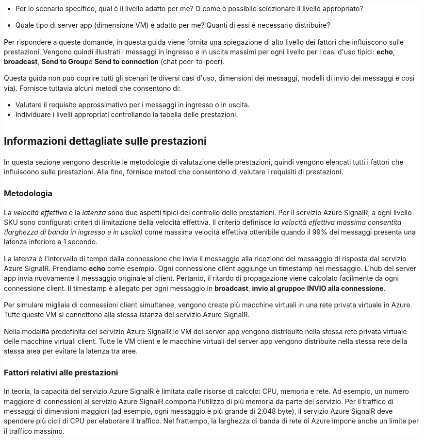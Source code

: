 -   Per lo scenario specifico, qual è il livello adatto per me? O come è possibile selezionare il livello appropriato?

-   Quale tipo di server app (dimensione VM) è adatto per me? Quanti di essi è necessario distribuire?

Per rispondere a queste domande, in questa guida viene fornita una spiegazione di alto livello dei fattori che influiscono sulle prestazioni. Vengono quindi illustrati i messaggi in ingresso e in uscita massimi per ogni livello per i casi d'uso tipici: **echo**, **broadcast**, **Send to Group**e **Send to connection** (chat peer-to-peer).

Questa guida non può coprire tutti gli scenari (e diversi casi d'uso, dimensioni dei messaggi, modelli di invio dei messaggi e così via). Fornisce tuttavia alcuni metodi che consentono di:

- Valutare il requisito approssimativo per i messaggi in ingresso o in uscita.
- Individuare i livelli appropriati controllando la tabella delle prestazioni.

## <a name="performance-insight"></a>Informazioni dettagliate sulle prestazioni

In questa sezione vengono descritte le metodologie di valutazione delle prestazioni, quindi vengono elencati tutti i fattori che influiscono sulle prestazioni. Alla fine, fornisce metodi che consentono di valutare i requisiti di prestazioni.

### <a name="methodology"></a>Metodologia

La *velocità effettiva* e la *latenza* sono due aspetti tipici del controllo delle prestazioni. Per il servizio Azure SignalR, a ogni livello SKU sono configurati criteri di limitazione della velocità effettiva. Il criterio definisce *la velocità effettiva massima consentita (larghezza di banda in ingresso e in uscita)* come massima velocità effettiva ottenibile quando il 99% dei messaggi presenta una latenza inferiore a 1 secondo.

La latenza è l'intervallo di tempo dalla connessione che invia il messaggio alla ricezione del messaggio di risposta dal servizio Azure SignalR. Prendiamo **echo** come esempio. Ogni connessione client aggiunge un timestamp nel messaggio. L'hub del server app invia nuovamente il messaggio originale al client. Pertanto, il ritardo di propagazione viene calcolato facilmente da ogni connessione client. Il timestamp è allegato per ogni messaggio in **broadcast**, **invio al gruppo**e **INVIO alla connessione**.

Per simulare migliaia di connessioni client simultanee, vengono create più macchine virtuali in una rete privata virtuale in Azure. Tutte queste VM si connettono alla stessa istanza del servizio Azure SignalR.

Nella modalità predefinita del servizio Azure SignalR le VM del server app vengono distribuite nella stessa rete privata virtuale delle macchine virtuali client. Tutte le VM client e le macchine virtuali del server app vengono distribuite nella stessa rete della stessa area per evitare la latenza tra aree.

### <a name="performance-factors"></a>Fattori relativi alle prestazioni

In teoria, la capacità del servizio Azure SignalR è limitata dalle risorse di calcolo: CPU, memoria e rete. Ad esempio, un numero maggiore di connessioni al servizio Azure SignalR comporta l'utilizzo di più memoria da parte del servizio. Per il traffico di messaggi di dimensioni maggiori (ad esempio, ogni messaggio è più grande di 2.048 byte), il servizio Azure SignalR deve spendere più cicli di CPU per elaborare il traffico. Nel frattempo, la larghezza di banda di rete di Azure impone anche un limite per il traffico massimo.
